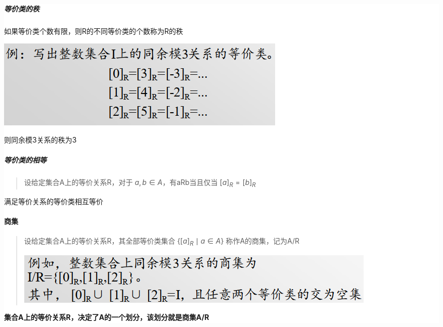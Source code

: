 ##### 等价类的秩

如果等价类个数有限，则R的不同等价类的个数称为R的秩

![image-20220301103028559](3-二元关系/image-20220301103028559.png)

则同余模3关系的秩为3

##### 等价类的相等

>   设给定集合A上的等价关系R，对于 $a,b\in A$，有aRb当且仅当 $[a]_R=[b]_R$

满足等价关系的等价类相互等价

#### 商集

>   设给定集合A上的等价关系R，其全部等价类集合 $\{[a]_R \mid a\in A\}$ 称作A的商集，记为A/R
>
>   ![image-20220301103625456](3-二元关系/image-20220301103625456.png)

**集合A上的等价关系R，决定了A的一个划分，该划分就是商集A/R**
